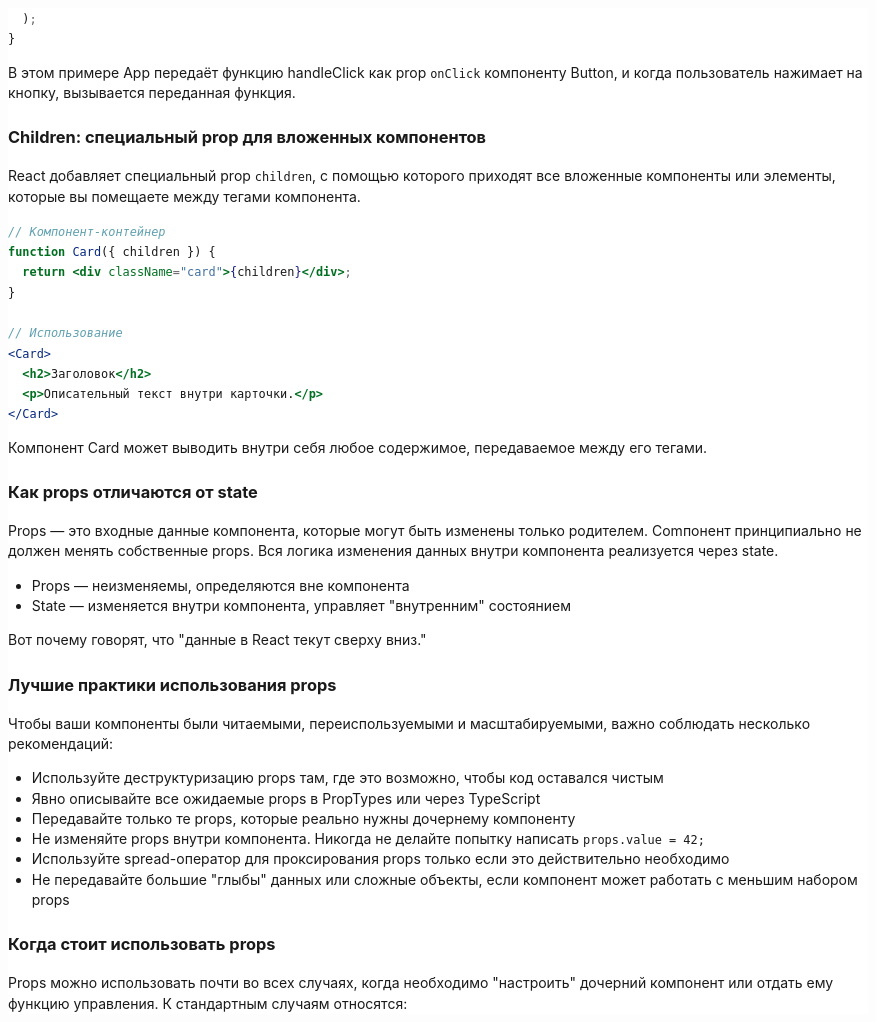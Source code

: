 ```jsx
  );
}
```

В этом примере App передаёт функцию handleClick как prop `onClick` компоненту Button, и когда пользователь нажимает на кнопку, вызывается переданная функция.

### Children: специальный prop для вложенных компонентов

React добавляет специальный prop `children`, с помощью которого приходят все вложенные компоненты или элементы, которые вы помещаете между тегами компонента.

```jsx
// Компонент-контейнер
function Card({ children }) {
  return <div className="card">{children}</div>;
}

// Использование
<Card>
  <h2>Заголовок</h2>
  <p>Описательный текст внутри карточки.</p>
</Card>
```

Компонент Card может выводить внутри себя любое содержимое, передаваемое между его тегами.

### Как props отличаются от state

Props — это входные данные компонента, которые могут быть изменены только родителем. Comпонент принципиально не должен менять собственные props. Вся логика изменения данных внутри компонента реализуется через state.

- Props — неизменяемы, определяются вне компонента  
- State — изменяется внутри компонента, управляет "внутренним" состоянием

Вот почему говорят, что "данные в React текут сверху вниз."

### Лучшие практики использования props

Чтобы ваши компоненты были читаемыми, переиспользуемыми и масштабируемыми, важно соблюдать несколько рекомендаций:

- Используйте деструктуризацию props там, где это возможно, чтобы код оставался чистым
- Явно описывайте все ожидаемые props в PropTypes или через TypeScript
- Передавайте только те props, которые реально нужны дочернему компоненту
- Не изменяйте props внутри компонента. Никогда не делайте попытку написать `props.value = 42;`  
- Используйте spread-оператор для проксирования props только если это действительно необходимо
- Не передавайте большие "глыбы" данных или сложные объекты, если компонент может работать с меньшим набором props

### Когда стоит использовать props

Props можно использовать почти во всех случаях, когда необходимо "настроить" дочерний компонент или отдать ему функцию управления. К стандартным случаям относятся:
